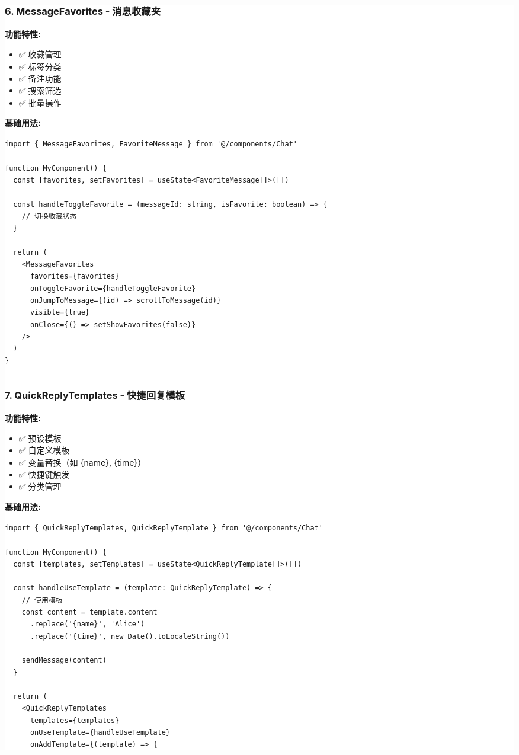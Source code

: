 
### 6. MessageFavorites - 消息收藏夹

**功能特性:**
- ✅ 收藏管理
- ✅ 标签分类
- ✅ 备注功能
- ✅ 搜索筛选
- ✅ 批量操作

**基础用法:**

```tsx
import { MessageFavorites, FavoriteMessage } from '@/components/Chat'

function MyComponent() {
  const [favorites, setFavorites] = useState<FavoriteMessage[]>([])

  const handleToggleFavorite = (messageId: string, isFavorite: boolean) => {
    // 切换收藏状态
  }

  return (
    <MessageFavorites
      favorites={favorites}
      onToggleFavorite={handleToggleFavorite}
      onJumpToMessage={(id) => scrollToMessage(id)}
      visible={true}
      onClose={() => setShowFavorites(false)}
    />
  )
}
```

---

### 7. QuickReplyTemplates - 快捷回复模板

**功能特性:**
- ✅ 预设模板
- ✅ 自定义模板
- ✅ 变量替换（如 {name}, {time}）
- ✅ 快捷键触发
- ✅ 分类管理

**基础用法:**

```tsx
import { QuickReplyTemplates, QuickReplyTemplate } from '@/components/Chat'

function MyComponent() {
  const [templates, setTemplates] = useState<QuickReplyTemplate[]>([])

  const handleUseTemplate = (template: QuickReplyTemplate) => {
    // 使用模板
    const content = template.content
      .replace('{name}', 'Alice')
      .replace('{time}', new Date().toLocaleString())
    
    sendMessage(content)
  }

  return (
    <QuickReplyTemplates
      templates={templates}
      onUseTemplate={handleUseTemplate}
      onAddTemplate={(template) => {
```